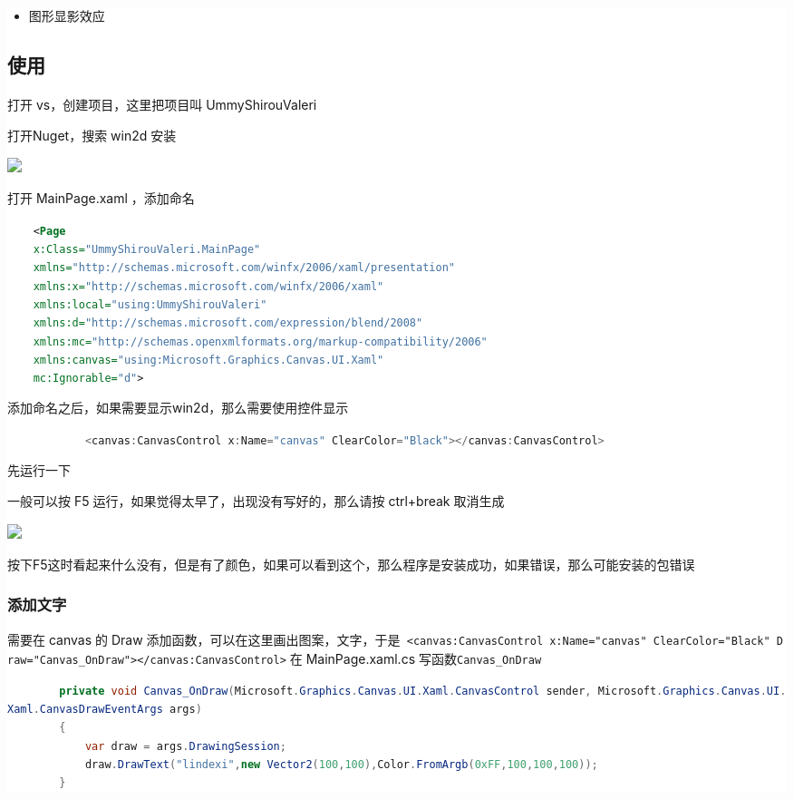 
- 图形显影效应


## 使用

打开 vs，创建项目，这里把项目叫 UmmyShirouValeri

打开Nuget，搜索 win2d 安装

![](http://7xqpl8.com1.z0.glb.clouddn.com/AwCCAwMAItoFADbzBgABAAQArj4BAGZDAgBo6AkA6Nk%3D%2F20173262046.jpg)


打开 MainPage.xaml ，添加命名


```xml
    <Page
    x:Class="UmmyShirouValeri.MainPage"
    xmlns="http://schemas.microsoft.com/winfx/2006/xaml/presentation"
    xmlns:x="http://schemas.microsoft.com/winfx/2006/xaml"
    xmlns:local="using:UmmyShirouValeri"
    xmlns:d="http://schemas.microsoft.com/expression/blend/2008"
    xmlns:mc="http://schemas.openxmlformats.org/markup-compatibility/2006"
    xmlns:canvas="using:Microsoft.Graphics.Canvas.UI.Xaml"
    mc:Ignorable="d">
```

添加命名之后，如果需要显示win2d，那么需要使用控件显示


```csharp
            <canvas:CanvasControl x:Name="canvas" ClearColor="Black"></canvas:CanvasControl>

```

先运行一下

一般可以按 F5 运行，如果觉得太早了，出现没有写好的，那么请按 ctrl+break 取消生成

![](http://7xqpl8.com1.z0.glb.clouddn.com/AwCCAwMAItoFADbzBgABAAQArj4BAGZDAgBo6AkA6Nk%3D%2F20173262081.jpg)

按下F5这时看起来什么没有，但是有了颜色，如果可以看到这个，那么程序是安装成功，如果错误，那么可能安装的包错误

### 添加文字

需要在 canvas 的 Draw 添加函数，可以在这里画出图案，文字，于是` <canvas:CanvasControl x:Name="canvas" ClearColor="Black" Draw="Canvas_OnDraw"></canvas:CanvasControl>` 在 MainPage.xaml.cs 写函数`Canvas_OnDraw`


```csharp
        private void Canvas_OnDraw(Microsoft.Graphics.Canvas.UI.Xaml.CanvasControl sender, Microsoft.Graphics.Canvas.UI.Xaml.CanvasDrawEventArgs args)
        {
            var draw = args.DrawingSession;
            draw.DrawText("lindexi",new Vector2(100,100),Color.FromArgb(0xFF,100,100,100));
        }
```
